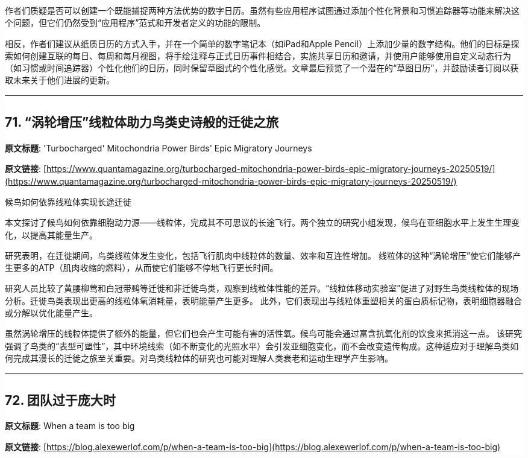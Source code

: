 作者们质疑是否可以创建一个既能捕捉两种方法优势的数字日历。虽然有些应用程序试图通过添加个性化背景和习惯追踪器等功能来解决这个问题，但它们仍然受到“应用程序”范式和开发者定义的功能的限制。

相反，作者们建议从纸质日历的方式入手，并在一个简单的数字笔记本（如iPad和Apple Pencil）上添加少量的数字结构。他们的目标是探索如何创建互联的每日、每周和每月视图，将手绘注释与正式日历事件相结合，实施共享日历和邀请，并使用户能够使用自定义动态行为（如习惯或时间追踪器）个性化他们的日历，同时保留草图式的个性化感觉。文章最后预览了一个潜在的“草图日历”，并鼓励读者订阅以获取未来关于他们进展的更新。

---

## 71. “涡轮增压”线粒体助力鸟类史诗般的迁徙之旅

**原文标题**: 'Turbocharged' Mitochondria Power Birds' Epic Migratory Journeys

**原文链接**: [https://www.quantamagazine.org/turbocharged-mitochondria-power-birds-epic-migratory-journeys-20250519/](https://www.quantamagazine.org/turbocharged-mitochondria-power-birds-epic-migratory-journeys-20250519/)

候鸟如何依靠线粒体实现长途迁徙

本文探讨了候鸟如何依靠细胞动力源——线粒体，完成其不可思议的长途飞行。两个独立的研究小组发现，候鸟在亚细胞水平上发生生理变化，以提高其能量生产。

研究表明，在迁徙期间，鸟类线粒体发生变化，包括飞行肌肉中线粒体的数量、效率和互连性增加。 线粒体的这种“涡轮增压”使它们能够产生更多的ATP（肌肉收缩的燃料），从而使它们能够不停地飞行更长时间。

研究人员比较了黄腰柳莺和白冠带鹀等迁徙和非迁徙鸟类，观察到线粒体性能的差异。“线粒体移动实验室”促进了对野生鸟类线粒体的现场分析。迁徙鸟类表现出更高的线粒体氧消耗量，表明能量产生更多。 此外，它们表现出与线粒体重塑相关的蛋白质标记物，表明细胞器融合或分解以优化能量产生。

虽然涡轮增压的线粒体提供了额外的能量，但它们也会产生可能有害的活性氧。候鸟可能会通过富含抗氧化剂的饮食来抵消这一点。 该研究强调了鸟类的“表型可塑性”，其中环境线索（如不断变化的光照水平）会引发亚细胞变化，而不会改变遗传构成。这种适应对于理解鸟类如何完成其漫长的迁徙之旅至关重要。对鸟类线粒体的研究也可能对理解人类衰老和运动生理学产生影响。

---

## 72. 团队过于庞大时

**原文标题**: When a team is too big

**原文链接**: [https://blog.alexewerlof.com/p/when-a-team-is-too-big](https://blog.alexewerlof.com/p/when-a-team-is-too-big)

